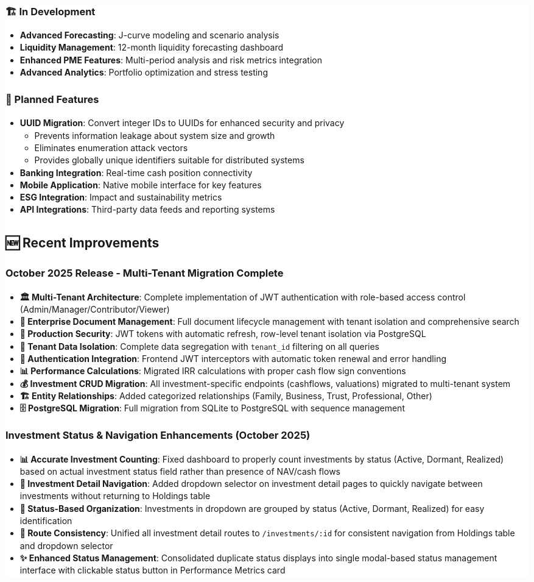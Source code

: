 ### **🏗️ In Development**
- **Advanced Forecasting**: J-curve modeling and scenario analysis
- **Liquidity Management**: 12-month liquidity forecasting dashboard
- **Enhanced PME Features**: Multi-period analysis and risk metrics integration
- **Advanced Analytics**: Portfolio optimization and stress testing

### **🔮 Planned Features**
- **UUID Migration**: Convert integer IDs to UUIDs for enhanced security and privacy
  - Prevents information leakage about system size and growth
  - Eliminates enumeration attack vectors
  - Provides globally unique identifiers suitable for distributed systems
- **Banking Integration**: Real-time cash position connectivity
- **Mobile Application**: Native mobile interface for key features
- **ESG Integration**: Impact and sustainability metrics
- **API Integrations**: Third-party data feeds and reporting systems

## 🆕 **Recent Improvements**

### **October 2025 Release - Multi-Tenant Migration Complete**
- **🏛️ Multi-Tenant Architecture**: Complete implementation of JWT authentication with role-based access control (Admin/Manager/Contributor/Viewer)
- **📄 Enterprise Document Management**: Full document lifecycle management with tenant isolation and comprehensive search
- **🔐 Production Security**: JWT tokens with automatic refresh, row-level tenant isolation via PostgreSQL
- **🎯 Tenant Data Isolation**: Complete data segregation with `tenant_id` filtering on all queries
- **🔧 Authentication Integration**: Frontend JWT interceptors with automatic token renewal and error handling
- **📊 Performance Calculations**: Migrated IRR calculations with proper cash flow sign conventions
- **💰 Investment CRUD Migration**: All investment-specific endpoints (cashflows, valuations) migrated to multi-tenant system
- **🏗️ Entity Relationships**: Added categorized relationships (Family, Business, Trust, Professional, Other)
- **🗄️ PostgreSQL Migration**: Full migration from SQLite to PostgreSQL with sequence management

### **Investment Status & Navigation Enhancements (October 2025)**
- **📊 Accurate Investment Counting**: Fixed dashboard to properly count investments by status (Active, Dormant, Realized) based on actual investment status field rather than presence of NAV/cash flows
- **🧭 Investment Detail Navigation**: Added dropdown selector on investment detail pages to quickly navigate between investments without returning to Holdings table
- **🔄 Status-Based Organization**: Investments in dropdown are grouped by status (Active, Dormant, Realized) for easy identification
- **🔗 Route Consistency**: Unified all investment detail routes to `/investments/:id` for consistent navigation from Holdings table and dropdown selector
- **✨ Enhanced Status Management**: Consolidated duplicate status displays into single modal-based status management interface with clickable status button in Performance Metrics card
